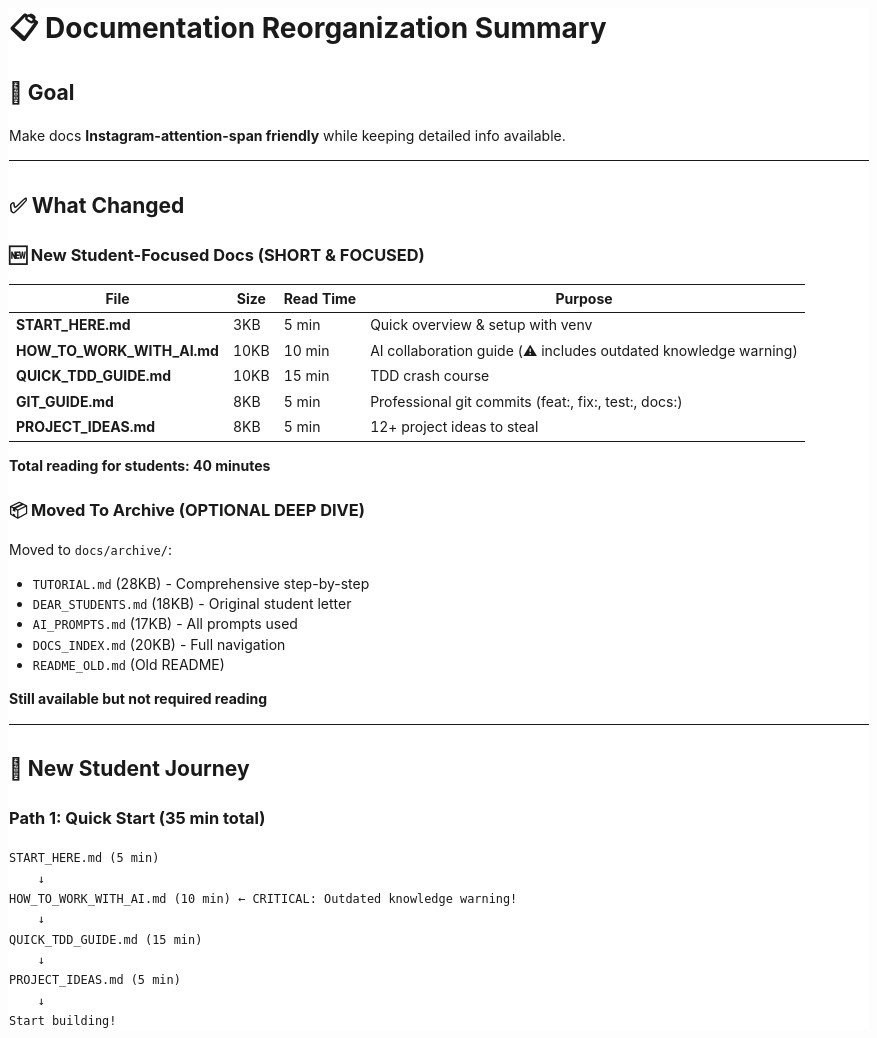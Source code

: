 # 📋 Documentation Reorganization Summary

## 🎯 Goal
Make docs **Instagram-attention-span friendly** while keeping detailed info available.

---

## ✅ What Changed

### 🆕 New Student-Focused Docs (SHORT & FOCUSED)

| File | Size | Read Time | Purpose |
|------|------|-----------|---------|
| **START_HERE.md** | 3KB | 5 min | Quick overview & setup with venv |
| **HOW_TO_WORK_WITH_AI.md** | 10KB | 10 min | AI collaboration guide (⚠️ includes outdated knowledge warning) |
| **QUICK_TDD_GUIDE.md** | 10KB | 15 min | TDD crash course |
| **GIT_GUIDE.md** | 8KB | 5 min | Professional git commits (feat:, fix:, test:, docs:) |
| **PROJECT_IDEAS.md** | 8KB | 5 min | 12+ project ideas to steal |

**Total reading for students: 40 minutes**

### 📦 Moved To Archive (OPTIONAL DEEP DIVE)

Moved to `docs/archive/`:
- `TUTORIAL.md` (28KB) - Comprehensive step-by-step
- `DEAR_STUDENTS.md` (18KB) - Original student letter
- `AI_PROMPTS.md` (17KB) - All prompts used
- `DOCS_INDEX.md` (20KB) - Full navigation
- `README_OLD.md` (Old README)

**Still available but not required reading**

---

## 🎯 New Student Journey

### Path 1: Quick Start (35 min total)
```
START_HERE.md (5 min)
    ↓
HOW_TO_WORK_WITH_AI.md (10 min) ← CRITICAL: Outdated knowledge warning!
    ↓
QUICK_TDD_GUIDE.md (15 min)
    ↓
PROJECT_IDEAS.md (5 min)
    ↓
Start building!
```
